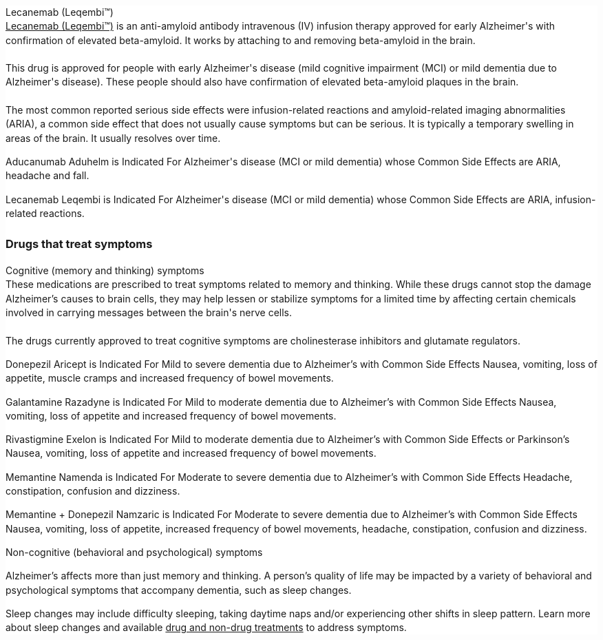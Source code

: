 Lecanemab (Leqembi™)\
[Lecanemab (Leqembi™)](https://alz.org/alzheimers-dementia/treatments/lecanemab-leqembi) is an anti-amyloid antibody intravenous (IV) infusion therapy approved for early Alzheimer's with confirmation of elevated beta-amyloid. It works by attaching to and removing beta-amyloid in the brain.\
\
This drug is approved for people with early Alzheimer's disease (mild cognitive impairment (MCI) or mild dementia due to Alzheimer's disease). These people should also have confirmation of elevated beta-amyloid plaques in the brain.\
\
The most common reported serious side effects were infusion-related reactions and amyloid-related imaging abnormalities (ARIA), a common side effect that does not usually cause symptoms but can be serious. It is typically a temporary swelling in areas of the brain. It usually resolves over time.

Aducanumab Aduhelm is Indicated For Alzheimer's disease (MCI or mild dementia) whose Common Side Effects are ARIA, headache and fall.

Lecanemab Leqembi is Indicated For Alzheimer's disease (MCI or mild dementia) whose Common Side Effects are ARIA, infusion-related reactions.

### Drugs that treat symptoms

Cognitive (memory and thinking) symptoms\
These medications are prescribed to treat symptoms related to memory and thinking. While these drugs cannot stop the damage Alzheimer’s causes to brain cells, they may help lessen or stabilize symptoms for a limited time by affecting certain chemicals involved in carrying messages between the brain's nerve cells.\
\
The drugs currently approved to treat cognitive symptoms are cholinesterase inhibitors and glutamate regulators.

Donepezil Aricept is Indicated For Mild to severe dementia due to Alzheimer’s with Common Side Effects Nausea, vomiting, loss of appetite, muscle cramps and increased frequency of bowel movements.

Galantamine Razadyne is Indicated For Mild to moderate dementia due to Alzheimer’s with Common Side Effects Nausea, vomiting, loss of appetite and increased frequency of bowel movements.

Rivastigmine Exelon is Indicated For Mild to moderate dementia due to Alzheimer’s with Common Side Effects or Parkinson’s Nausea, vomiting, loss of appetite and increased frequency of bowel movements.

Memantine Namenda is Indicated For Moderate to severe dementia due to Alzheimer’s with Common Side Effects Headache, constipation, confusion and dizziness.

Memantine + Donepezil Namzaric is Indicated For Moderate to severe dementia due to Alzheimer’s with Common Side Effects Nausea, vomiting, loss of appetite, increased frequency of bowel movements, headache, constipation, confusion and dizziness.

Non-cognitive (behavioral and psychological) symptoms 

Alzheimer’s affects more than just memory and thinking. A person’s quality of life may be impacted by a variety of behavioral and psychological symptoms that accompany dementia, such as sleep changes.



Sleep changes may include difficulty sleeping, taking daytime naps and/or experiencing other shifts in sleep pattern. Learn more about sleep changes and available [drug and non-drug treatments](https://alz.org/alzheimers-dementia/treatments/for-sleep-changes) to address symptoms.
